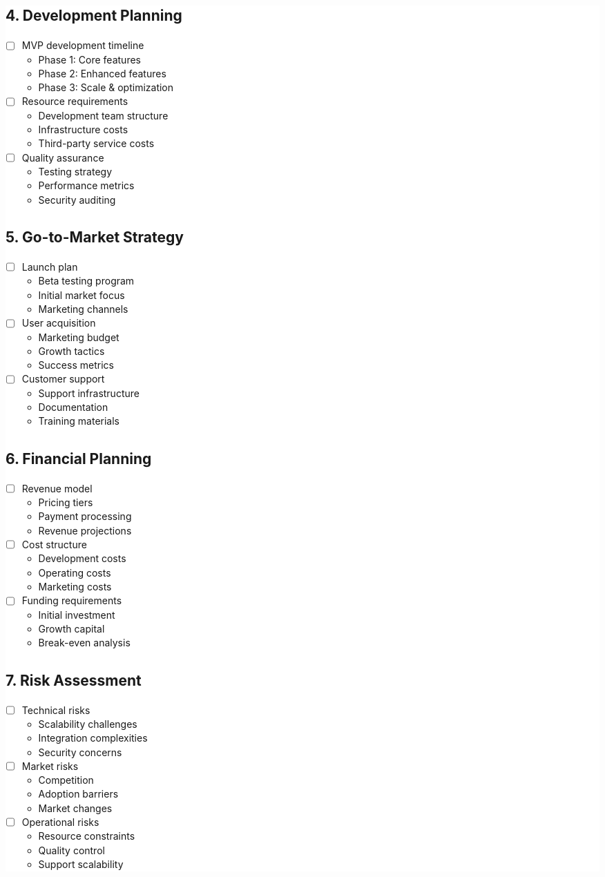## 4. Development Planning
- [ ] MVP development timeline
  * Phase 1: Core features
  * Phase 2: Enhanced features
  * Phase 3: Scale & optimization
- [ ] Resource requirements
  * Development team structure
  * Infrastructure costs
  * Third-party service costs
- [ ] Quality assurance
  * Testing strategy
  * Performance metrics
  * Security auditing

## 5. Go-to-Market Strategy
- [ ] Launch plan
  * Beta testing program
  * Initial market focus
  * Marketing channels
- [ ] User acquisition
  * Marketing budget
  * Growth tactics
  * Success metrics
- [ ] Customer support
  * Support infrastructure
  * Documentation
  * Training materials

## 6. Financial Planning
- [ ] Revenue model
  * Pricing tiers
  * Payment processing
  * Revenue projections
- [ ] Cost structure
  * Development costs
  * Operating costs
  * Marketing costs
- [ ] Funding requirements
  * Initial investment
  * Growth capital
  * Break-even analysis

## 7. Risk Assessment
- [ ] Technical risks
  * Scalability challenges
  * Integration complexities
  * Security concerns
- [ ] Market risks
  * Competition
  * Adoption barriers
  * Market changes
- [ ] Operational risks
  * Resource constraints
  * Quality control
  * Support scalability
